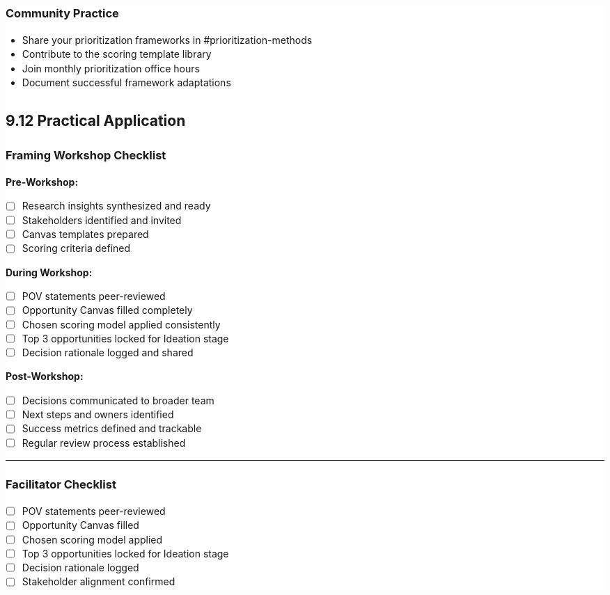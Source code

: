 ### Community Practice
- Share your prioritization frameworks in #prioritization-methods
- Contribute to the scoring template library
- Join monthly prioritization office hours
- Document successful framework adaptations

## 9.12 Practical Application

### Framing Workshop Checklist

**Pre-Workshop:**
- [ ] Research insights synthesized and ready
- [ ] Stakeholders identified and invited
- [ ] Canvas templates prepared
- [ ] Scoring criteria defined

**During Workshop:**
- [ ] POV statements peer-reviewed
- [ ] Opportunity Canvas filled completely
- [ ] Chosen scoring model applied consistently
- [ ] Top 3 opportunities locked for Ideation stage
- [ ] Decision rationale logged and shared

**Post-Workshop:**
- [ ] Decisions communicated to broader team
- [ ] Next steps and owners identified
- [ ] Success metrics defined and trackable
- [ ] Regular review process established

---

### Facilitator Checklist

- [ ] POV statements peer-reviewed
- [ ] Opportunity Canvas filled
- [ ] Chosen scoring model applied
- [ ] Top 3 opportunities locked for Ideation stage
- [ ] Decision rationale logged
- [ ] Stakeholder alignment confirmed
